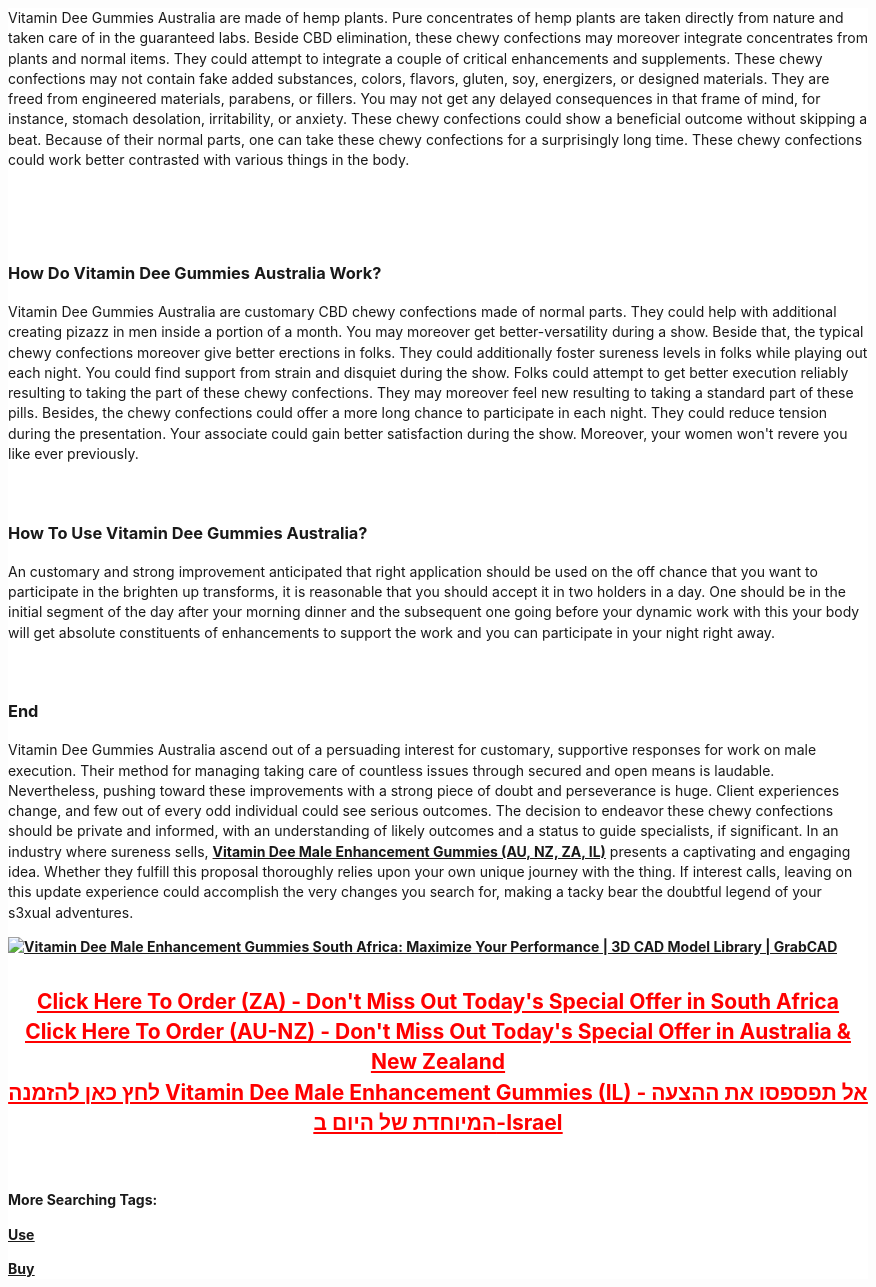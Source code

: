 <p>Vitamin Dee Gummies Australia are made of hemp plants. Pure concentrates of hemp plants are taken directly from nature and taken care of in the guaranteed labs. Beside CBD elimination, these chewy confections may moreover integrate concentrates from plants and normal items. They could attempt to integrate a couple of critical enhancements and supplements. These chewy confections may not contain fake added substances, colors, flavors, gluten, soy, energizers, or designed materials. They are freed from engineered materials, parabens, or fillers. You may not get any delayed consequences in that frame of mind, for instance, stomach desolation, irritability, or anxiety. These chewy confections could show a beneficial outcome without skipping a beat. Because of their normal parts, one can take these chewy confections for a surprisingly long time. These chewy confections could work better contrasted with various things in the body.</p>
<p><a href="https://fitbreathing.com/recommends/vitamin-dee-male-enhancement-za/"><img src="https://assets-global.website-files.com/658d3686ebf151b529352881/658d3726ebf151b52935a3e8_Vitamin%2520Dee%2520Male%2520Enhancement%2520Gummies%2520p.png" alt="" border="0" /></a></p>
<p>&nbsp;</p>
<h3><strong>How Do Vitamin Dee Gummies Australia Work?</strong></h3>
<p>Vitamin Dee Gummies Australia are customary CBD chewy confections made of normal parts. They could help with additional creating pizazz in men inside a portion of a month. You may moreover get better-versatility during a show. Beside that, the typical chewy confections moreover give better erections in folks. They could additionally foster sureness levels in folks while playing out each night. You could find support from strain and disquiet during the show. Folks could attempt to get better execution reliably resulting to taking the part of these chewy confections. They may moreover feel new resulting to taking a standard part of these pills. Besides, the chewy confections could offer a more long chance to participate in each night. They could reduce tension during the presentation. Your associate could gain better satisfaction during the show. Moreover, your women won't revere you like ever previously.</p>
<p>&nbsp;</p>
<h3><strong>How To Use Vitamin Dee Gummies Australia?</strong></h3>
<p>An customary and strong improvement anticipated that right application should be used on the off chance that you want to participate in the brighten up transforms, it is reasonable that you should accept it in two holders in a day. One should be in the initial segment of the day after your morning dinner and the subsequent one going before your dynamic work with this your body will get absolute constituents of enhancements to support the work and you can participate in your night right away.</p>
<p>&nbsp;</p>
<h3><strong>End</strong></h3>
<p>Vitamin Dee Gummies Australia ascend out of a persuading interest for customary, supportive responses for work on male execution. Their method for managing taking care of countless issues through secured and open means is laudable. Nevertheless, pushing toward these improvements with a strong piece of doubt and perseverance is huge. Client experiences change, and few out of every odd individual could see serious outcomes. The decision to endeavor these chewy confections should be private and informed, with an understanding of likely outcomes and a status to guide specialists, if significant. In an industry where sureness sells,&nbsp;<strong><a href="https://sites.google.com/view/vitamindeemale-enhancementcost/home">Vitamin Dee Male Enhancement Gummies (AU, NZ, ZA, IL)</a></strong>&nbsp;presents a captivating and engaging idea. Whether they fulfill this proposal thoroughly relies upon your own unique journey with the thing. If interest calls, leaving on this update experience could accomplish the very changes you search for, making a tacky bear the doubtful legend of your s3xual adventures.</p>
<p><a href="https://fitbreathing.com/recommends/vitamin-dee-male-enhancement-za/"><strong><img src="https://d2t1xqejof9utc.cloudfront.net/screenshots/pics/86ea018a5402d6a66e3bccf3cf8b544e/large.jpg" alt="Vitamin Dee Male Enhancement Gummies South Africa: Maximize Your  Performance | 3D CAD Model Library | GrabCAD" border="0" /></strong></a></p>
<h2 style="text-align: center;"><span style="text-decoration: underline; color: #ff0000;"><strong><a style="color: #ff0000; text-decoration: underline;" href="https://fitbreathing.com/recommends/vitamin-dee-male-enhancement-za/">Click Here To Order (ZA) - Don't Miss Out Today's Special Offer in South Africa</a></strong></span><br /><span style="text-decoration: underline; color: #ff0000;"><strong><a style="color: #ff0000; text-decoration: underline;" href="https://fitbreathing.com/recommends/vitamin-dee-me-gummies/">Click Here To Order (AU-NZ) - Don't Miss Out Today's Special Offer in Australia &amp; New Zealand</a></strong></span><br /><span style="text-decoration: underline; color: #ff0000;"><strong><a style="color: #ff0000; text-decoration: underline;" href="https://fitbreathing.com/recommends/vitamin-dee-me-gummies-il/">לחץ כאן להזמנה Vitamin Dee Male Enhancement Gummies (IL) - אל תפספסו את ההצעה המיוחדת של היום ב-Israel</a></strong></span></h2>
<p>&nbsp;</p>
<p><strong>More Searching Tags:</strong></p>
<p><strong><a href="https://vitamindeemaleenhancement-work-au-nz-za.webflow.io/"><u>Use</u></a></strong></p>
<p><strong><a href="https://groups.google.com/g/vitamindeemale-enhancement/c/cnU7YjeeTrk"><u>Buy</u></a></strong></p>